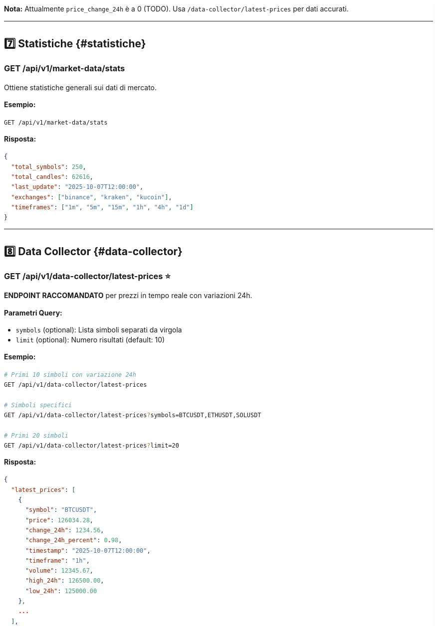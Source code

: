 **Nota:** Attualmente `price_change_24h` è a 0 (TODO). Usa `/data-collector/latest-prices` per dati accurati.

---

## 7️⃣ **Statistiche** {#statistiche}

### **GET /api/v1/market-data/stats**
Ottiene statistiche generali sui dati di mercato.

**Esempio:**
```bash
GET /api/v1/market-data/stats
```

**Risposta:**
```json
{
  "total_symbols": 250,
  "total_candles": 62616,
  "last_update": "2025-10-07T12:00:00",
  "exchanges": ["binance", "kraken", "kucoin"],
  "timeframes": ["1m", "5m", "15m", "1h", "4h", "1d"]
}
```

---

## 8️⃣ **Data Collector** {#data-collector}

### **GET /api/v1/data-collector/latest-prices** ⭐
**ENDPOINT RACCOMANDATO** per prezzi in tempo reale con variazioni 24h.

**Parametri Query:**
- `symbols` (optional): Lista simboli separati da virgola
- `limit` (optional): Numero risultati (default: 10)

**Esempio:**
```bash
# Primi 10 simboli con variazione 24h
GET /api/v1/data-collector/latest-prices

# Simboli specifici
GET /api/v1/data-collector/latest-prices?symbols=BTCUSDT,ETHUSDT,SOLUSDT

# Primi 20 simboli
GET /api/v1/data-collector/latest-prices?limit=20
```

**Risposta:**
```json
{
  "latest_prices": [
    {
      "symbol": "BTCUSDT",
      "price": 126034.28,
      "change_24h": 1234.56,
      "change_24h_percent": 0.98,
      "timestamp": "2025-10-07T12:00:00",
      "timeframe": "1h",
      "volume": 12345.67,
      "high_24h": 126500.00,
      "low_24h": 125000.00
    },
    ...
  ],
```